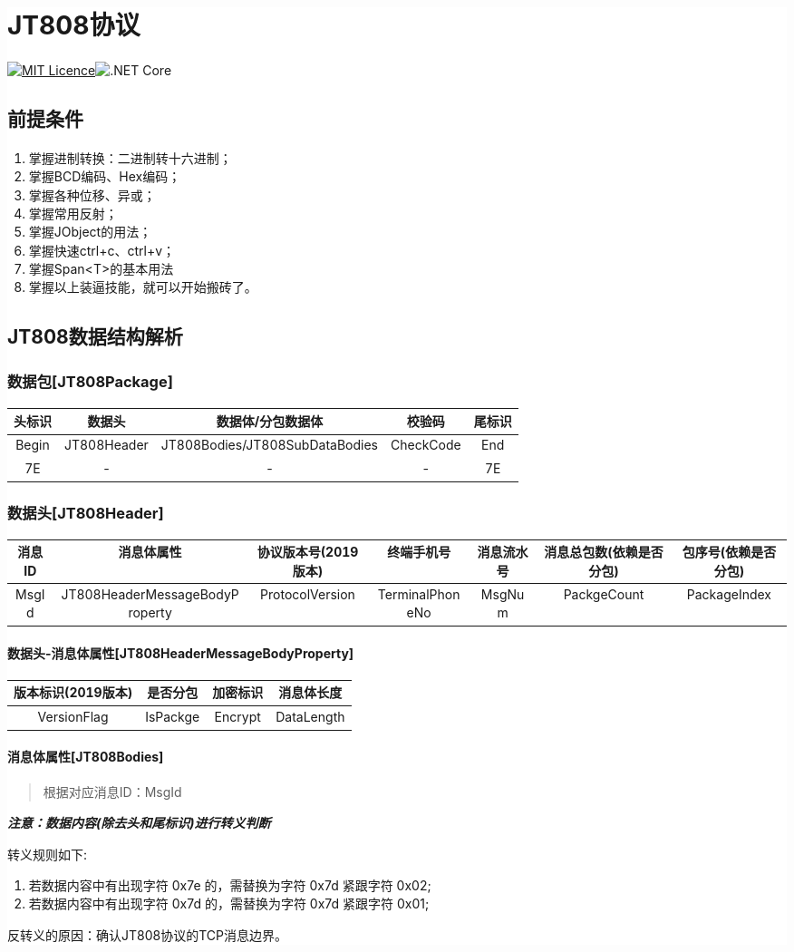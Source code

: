 ﻿# JT808协议


[![MIT Licence](https://img.shields.io/github/license/mashape/apistatus.svg)](https://github.com/SmallChi/JT808/blob/master/LICENSE)![.NET Core](https://github.com/SmallChi/JT808/workflows/.NET%20Core/badge.svg?branch=master)

## 前提条件

1. 掌握进制转换：二进制转十六进制；
2. 掌握BCD编码、Hex编码；
3. 掌握各种位移、异或；
4. 掌握常用反射；
5. 掌握JObject的用法；
6. 掌握快速ctrl+c、ctrl+v；
7. 掌握Span\<T\>的基本用法
8. 掌握以上装逼技能，就可以开始搬砖了。

## JT808数据结构解析

### 数据包[JT808Package]

| 头标识 | 数据头       | 数据体/分包数据体      | 校验码    | 尾标识 |
| :----: | :---------: |  :---------: | :----------: | :----: |
| Begin  | JT808Header |  JT808Bodies/JT808SubDataBodies |CheckCode | End    |
| 7E     | -           | -           | -         | 7E     |

### 数据头[JT808Header]

| 消息ID | 消息体属性                     | 协议版本号(2019版本)|终端手机号      | 消息流水号 | 消息总包数(依赖是否分包)  | 包序号(依赖是否分包)   |
| :----: | :----------------------------: | :-------------: |:-------------: | :--------: |:---------: | :-------:|
| MsgId  | JT808HeaderMessageBodyProperty | ProtocolVersion|TerminalPhoneNo | MsgNum     |PackgeCount | PackageIndex |

#### 数据头-消息体属性[JT808HeaderMessageBodyProperty]

|版本标识(2019版本)| 是否分包 | 加密标识 | 消息体长度 |
|:------:| :------: | :------: | :--------: |
|VersionFlag| IsPackge | Encrypt  | DataLength |

#### 消息体属性[JT808Bodies]

> 根据对应消息ID：MsgId

***注意：数据内容(除去头和尾标识)进行转义判断***

转义规则如下:

1. 若数据内容中有出现字符 0x7e 的，需替换为字符 0x7d 紧跟字符 0x02;
2. 若数据内容中有出现字符 0x7d 的，需替换为字符 0x7d 紧跟字符 0x01;

反转义的原因：确认JT808协议的TCP消息边界。
